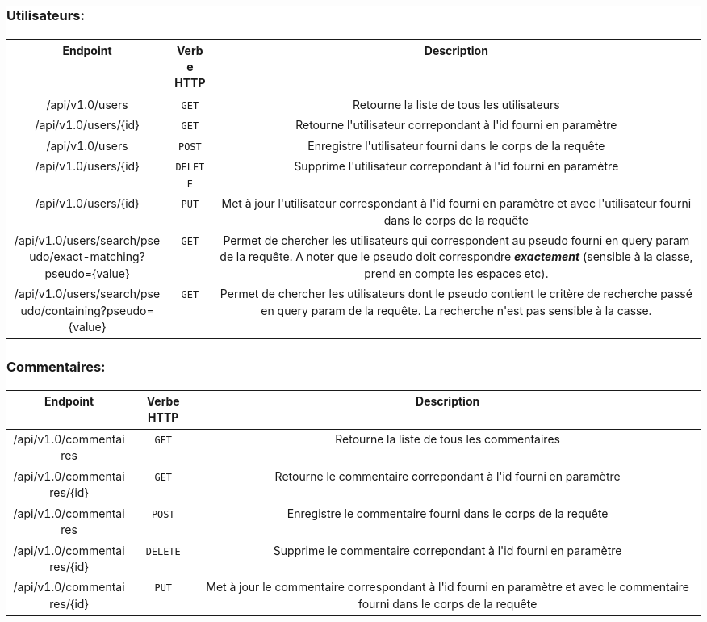 ### Utilisateurs:

| Endpoint        		  | Verbe HTTP | Description  							|
| :--------------------:  | :--------: | :------------------------------------: |
| /api/v1.0/users      | `GET`      | Retourne la liste de tous les utilisateurs |
| /api/v1.0/users/{id}  | `GET`      | Retourne l'utilisateur correpondant à l'id fourni en paramètre |
| /api/v1.0/users  | `POST`      | Enregistre l'utilisateur fourni dans le corps de la requête |
| /api/v1.0/users/{id}  | `DELETE`      | Supprime l'utilisateur correpondant à l'id fourni en paramètre |
| /api/v1.0/users/{id}  | `PUT`      | Met à jour l'utilisateur correspondant à l'id fourni en paramètre et avec l'utilisateur fourni dans le corps de la requête |
| /api/v1.0/users/search/pseudo/exact-matching?pseudo={value}  | `GET`      | Permet de chercher les utilisateurs qui correspondent au pseudo fourni en query param de la requête. A noter que le pseudo doit correspondre ___exactement___ (sensible à la classe, prend en compte les espaces etc). |
| /api/v1.0/users/search/pseudo/containing?pseudo={value}  | `GET`      | Permet de chercher les utilisateurs dont le pseudo contient le critère de recherche passé en query param de la requête. La recherche n'est pas sensible à la casse. |

### Commentaires:

| Endpoint        		  | Verbe HTTP | Description  							|
| :--------------------:  | :--------: | :------------------------------------: |
| /api/v1.0/commentaires      | `GET`      | Retourne la liste de tous les commentaires |
| /api/v1.0/commentaires/{id}  | `GET`      | Retourne le commentaire correpondant à l'id fourni en paramètre |
| /api/v1.0/commentaires  | `POST`      | Enregistre le commentaire fourni dans le corps de la requête |
| /api/v1.0/commentaires/{id}  | `DELETE`      | Supprime le commentaire correpondant à l'id fourni en paramètre |
| /api/v1.0/commentaires/{id}  | `PUT`      | Met à jour le commentaire correspondant à l'id fourni en paramètre et avec le commentaire fourni dans le corps de la requête |
